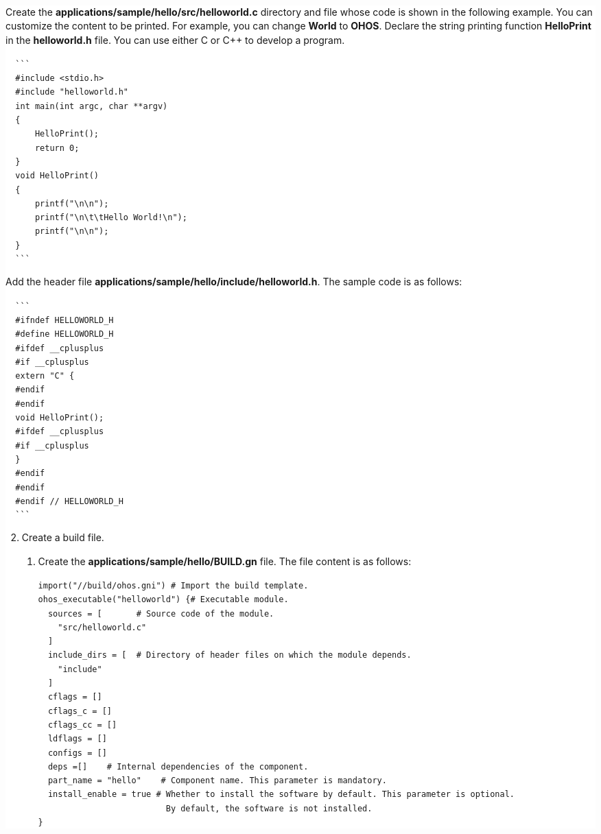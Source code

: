    Create the **applications/sample/hello/src/helloworld.c** directory and file whose code is shown in the following example. You can customize the content to be printed. For example, you can change **World** to **OHOS**. Declare the string printing function **HelloPrint** in the **helloworld.h** file. You can use either C or C++ to develop a program.
   
   
      ```
      #include <stdio.h>
      #include "helloworld.h"
      int main(int argc, char **argv)
      {
          HelloPrint();
          return 0;
      }
      void HelloPrint()
      {
          printf("\n\n");
          printf("\n\t\tHello World!\n");
          printf("\n\n");
      }
      ```
   
   Add the header file **applications/sample/hello/include/helloworld.h**. The sample code is as follows:
   
   
      ```
      #ifndef HELLOWORLD_H
      #define HELLOWORLD_H
      #ifdef __cplusplus
      #if __cplusplus
      extern "C" {
      #endif
      #endif
      void HelloPrint();
      #ifdef __cplusplus
      #if __cplusplus
      }
      #endif
      #endif
      #endif // HELLOWORLD_H
      ```
   
2. Create a build file.
   1. Create the **applications/sample/hello/BUILD.gn** file. The file content is as follows:
      
       ```
       import("//build/ohos.gni") # Import the build template.
       ohos_executable("helloworld") {# Executable module.
         sources = [       # Source code of the module.
           "src/helloworld.c"
         ]
         include_dirs = [  # Directory of header files on which the module depends.
           "include" 
         ]
         cflags = []
         cflags_c = []
         cflags_cc = []
         ldflags = []
         configs = []
         deps =[]    # Internal dependencies of the component.
         part_name = "hello"    # Component name. This parameter is mandatory.
         install_enable = true # Whether to install the software by default. This parameter is optional.
                                 By default, the software is not installed.
       }
       ```